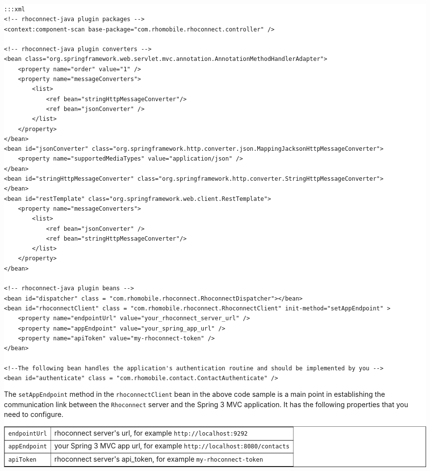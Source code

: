     :::xml
    <!-- rhoconnect-java plugin packages -->
    <context:component-scan base-package="com.rhomobile.rhoconnect.controller" /> 

    <!-- rhoconnect-java plugin converters -->
    <bean class="org.springframework.web.servlet.mvc.annotation.AnnotationMethodHandlerAdapter">
     	<property name="order" value="1" />
     	<property name="messageConverters">
         	<list>
             	<ref bean="stringHttpMessageConverter"/>
             	<ref bean="jsonConverter" />
         	</list>
     	</property>
    </bean>
    <bean id="jsonConverter" class="org.springframework.http.converter.json.MappingJacksonHttpMessageConverter">
     	<property name="supportedMediaTypes" value="application/json" />
    </bean>
    <bean id="stringHttpMessageConverter" class="org.springframework.http.converter.StringHttpMessageConverter">
    </bean>
    <bean id="restTemplate" class="org.springframework.web.client.RestTemplate">
     	<property name="messageConverters">
         	<list>
             	<ref bean="jsonConverter" />
             	<ref bean="stringHttpMessageConverter"/>
         	</list>
     	</property>
    </bean>    

    <!-- rhoconnect-java plugin beans -->
    <bean id="dispatcher" class = "com.rhomobile.rhoconnect.RhoconnectDispatcher"></bean>
    <bean id="rhoconnectClient" class = "com.rhomobile.rhoconnect.RhoconnectClient" init-method="setAppEndpoint" >
     	<property name="endpointUrl" value="your_rhoconnect_server_url" />
     	<property name="appEndpoint" value="your_spring_app_url" />
     	<property name="apiToken" value="my-rhoconnect-token" />
    </bean>
    
    <!--The following bean handles the application's authentication routine and should be implemented by you -->
    <bean id="authenticate" class = "com.rhomobile.contact.ContactAuthenticate" />

The `setAppEndpoint` method in the `rhoconnectClient` bean in the above code sample is a main point in establishing the communication 
link between the `Rhoconnect` server and the Spring 3 MVC application. It has the following properties that you need to configure.

<table border="1">
  <tr>
	<td><code>endpointUrl</code></td>
	<td>rhoconnect server's url, for example <code>http://localhost:9292</code></td>
  </tr>
  <tr>
	<td><code>appEndpoint</code></td>
	<td>your Spring 3 MVC app url, for example <code>http://localhost:8080/contacts</code></td>
  </tr>
  <tr>
	<td><code>apiToken</code></td>
	<td>rhoconnect server's api_token, for example <code>my-rhoconnect-token</code></td>
  </tr>
</table>
